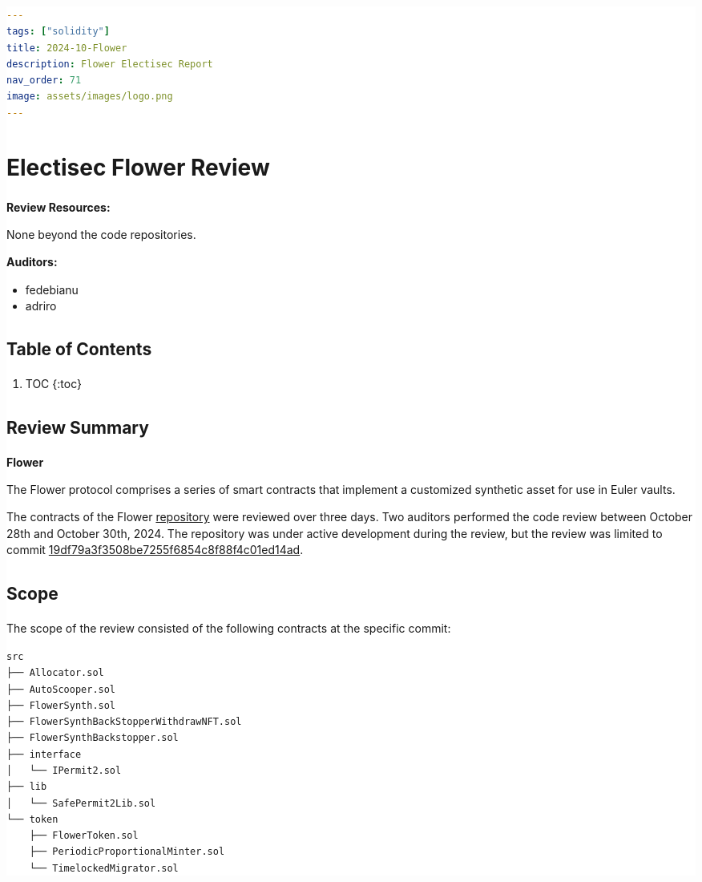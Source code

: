 ```yaml
---
tags: ["solidity"]
title: 2024-10-Flower
description: Flower Electisec Report
nav_order: 71
image: assets/images/logo.png
---
```


# Electisec Flower Review 

**Review Resources:**

None beyond the code repositories.

**Auditors:**

- fedebianu
- adriro

## Table of Contents 

1. TOC
   {:toc}

## Review Summary

**Flower**

The Flower protocol comprises a series of smart contracts that implement a customized synthetic asset for use in Euler vaults.

The contracts of the Flower [repository](https://github.com/MickdeGraaf/flower-contracts) were reviewed over three days. Two auditors performed the code review between October 28th and October 30th, 2024. The repository was under active development during the review, but the review was limited to commit [19df79a3f3508be7255f6854c8f88f4c01ed14ad](https://github.com/MickdeGraaf/flower-contracts/commit/19df79a3f3508be7255f6854c8f88f4c01ed14ad).

## Scope

The scope of the review consisted of the following contracts at the specific commit:

```
src
├── Allocator.sol
├── AutoScooper.sol
├── FlowerSynth.sol
├── FlowerSynthBackStopperWithdrawNFT.sol
├── FlowerSynthBackstopper.sol
├── interface
│   └── IPermit2.sol
├── lib
│   └── SafePermit2Lib.sol
└── token
    ├── FlowerToken.sol
    ├── PeriodicProportionalMinter.sol
    └── TimelockedMigrator.sol
```
